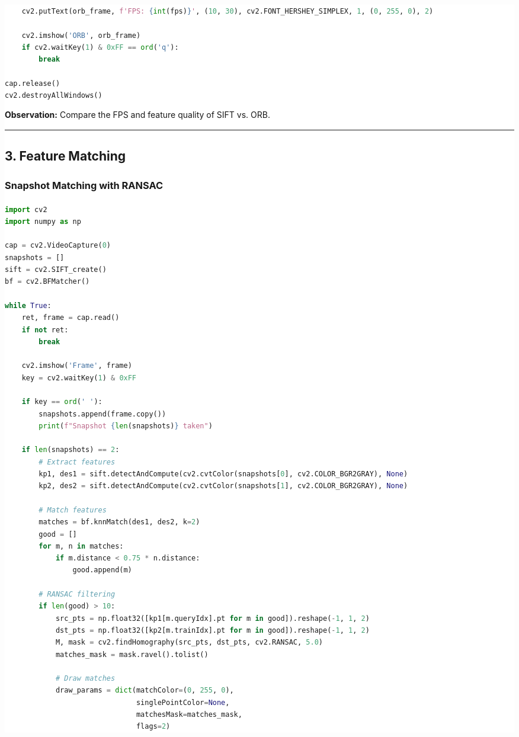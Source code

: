 ```python
    cv2.putText(orb_frame, f'FPS: {int(fps)}', (10, 30), cv2.FONT_HERSHEY_SIMPLEX, 1, (0, 255, 0), 2)
    
    cv2.imshow('ORB', orb_frame)
    if cv2.waitKey(1) & 0xFF == ord('q'):
        break

cap.release()
cv2.destroyAllWindows()
```

**Observation:** Compare the FPS and feature quality of SIFT vs. ORB.

---

## 3. Feature Matching

### Snapshot Matching with RANSAC
```python
import cv2
import numpy as np

cap = cv2.VideoCapture(0)
snapshots = []
sift = cv2.SIFT_create()
bf = cv2.BFMatcher()

while True:
    ret, frame = cap.read()
    if not ret:
        break
        
    cv2.imshow('Frame', frame)
    key = cv2.waitKey(1) & 0xFF
    
    if key == ord(' '):
        snapshots.append(frame.copy())
        print(f"Snapshot {len(snapshots)} taken")
    
    if len(snapshots) == 2:
        # Extract features
        kp1, des1 = sift.detectAndCompute(cv2.cvtColor(snapshots[0], cv2.COLOR_BGR2GRAY), None)
        kp2, des2 = sift.detectAndCompute(cv2.cvtColor(snapshots[1], cv2.COLOR_BGR2GRAY), None)
        
        # Match features
        matches = bf.knnMatch(des1, des2, k=2)
        good = []
        for m, n in matches:
            if m.distance < 0.75 * n.distance:
                good.append(m)
        
        # RANSAC filtering
        if len(good) > 10:
            src_pts = np.float32([kp1[m.queryIdx].pt for m in good]).reshape(-1, 1, 2)
            dst_pts = np.float32([kp2[m.trainIdx].pt for m in good]).reshape(-1, 1, 2)
            M, mask = cv2.findHomography(src_pts, dst_pts, cv2.RANSAC, 5.0)
            matches_mask = mask.ravel().tolist()
            
            # Draw matches
            draw_params = dict(matchColor=(0, 255, 0),
                               singlePointColor=None,
                               matchesMask=matches_mask,
                               flags=2)
```
